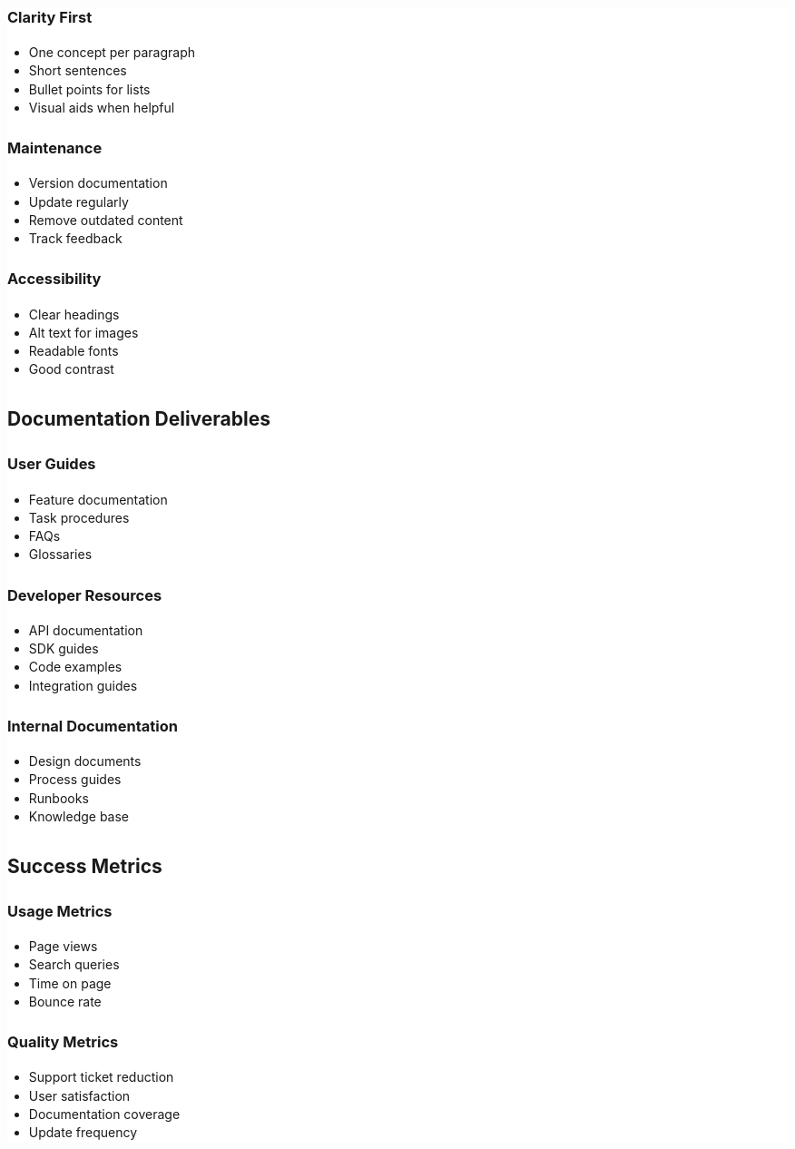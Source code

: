 ### Clarity First
- One concept per paragraph
- Short sentences
- Bullet points for lists
- Visual aids when helpful

### Maintenance
- Version documentation
- Update regularly
- Remove outdated content
- Track feedback

### Accessibility
- Clear headings
- Alt text for images
- Readable fonts
- Good contrast

## Documentation Deliverables

### User Guides
- Feature documentation
- Task procedures
- FAQs
- Glossaries

### Developer Resources
- API documentation
- SDK guides
- Code examples
- Integration guides

### Internal Documentation
- Design documents
- Process guides
- Runbooks
- Knowledge base

## Success Metrics

### Usage Metrics
- Page views
- Search queries
- Time on page
- Bounce rate

### Quality Metrics
- Support ticket reduction
- User satisfaction
- Documentation coverage
- Update frequency
